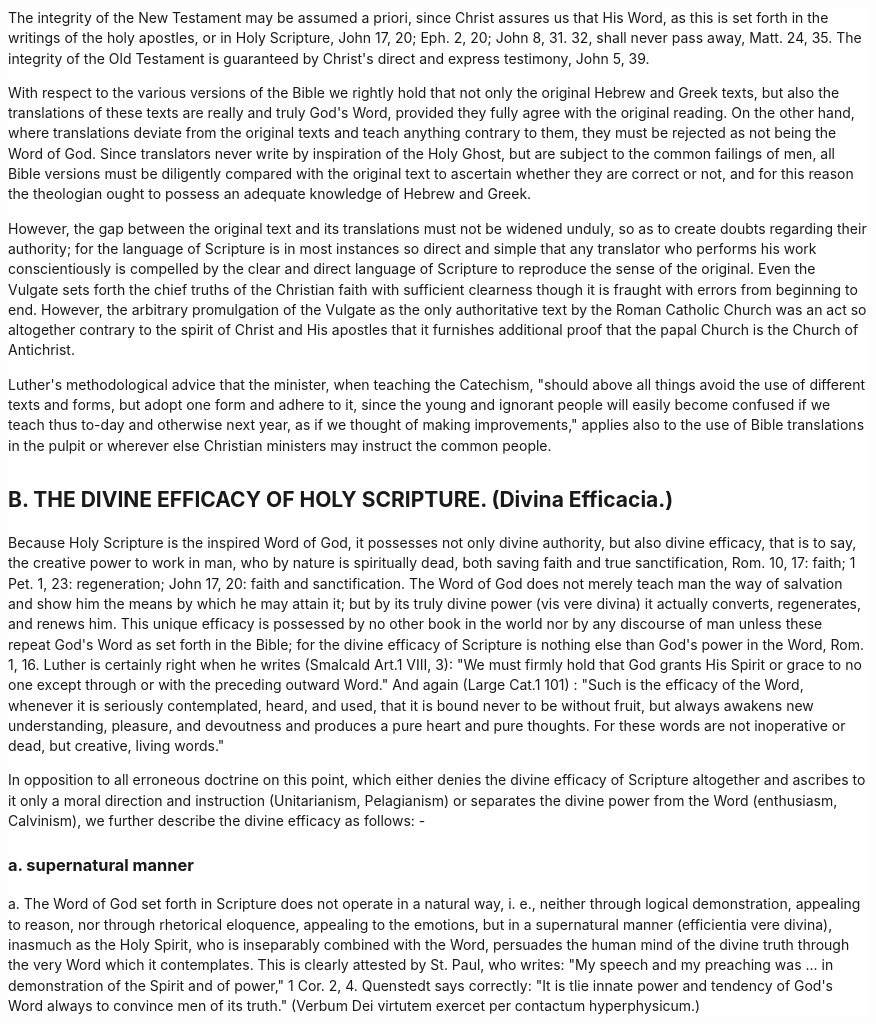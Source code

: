 The integrity of the New Testament may be assumed a priori, since Christ assures us that His Word, as this is set forth in the writings of the holy apostles, or in Holy Scripture, John 17, 20; Eph. 2, 20; John 8, 31. 32, shall never pass away, Matt. 24, 35. The integrity of the Old Testament is guaranteed by Christ's direct and express testimony, John 5, 39.

With respect to the various versions of the Bible we rightly hold that not only the original Hebrew and Greek texts, but also the translations of these texts are really and truly God's Word, provided they fully agree with the original reading. On the other hand, where translations deviate from the original texts and teach anything contrary to them, they must be rejected as not being the Word of God. Since translators never write by inspiration of the Holy Ghost, but are subject to the common failings of men, all Bible versions must be diligently compared with the original text to ascertain whether they are correct or not, and for this reason the theologian ought to possess an adequate knowledge of Hebrew and Greek.

However, the gap between the original text and its translations must not be widened unduly, so as to create doubts regarding their authority; for the language of Scripture is in most instances so direct and simple that any translator who performs his work conscientiously is compelled by the clear and direct language of Scripture to reproduce the sense of the original. Even the Vulgate sets forth the chief truths of the Christian faith with sufficient clearness though it is fraught with errors from beginning to end. However, the arbitrary promulgation of the Vulgate as the only authoritative text by the Roman Catholic Church was an act so altogether contrary to the spirit of Christ and His apostles that it furnishes additional proof that the papal Church is the Church of Antichrist.

Luther's methodological advice that the minister, when teaching the Catechism, "should above all things avoid the use of different texts and forms, but adopt one form and adhere to it, since the young and ignorant people will easily become confused if we teach thus to-day and otherwise next year, as if we thought of making improvements," applies also to the use of Bible translations in the pulpit or wherever else Christian ministers may instruct the common people.

## B. THE DIVINE EFFICACY OF HOLY SCRIPTURE. (Divina Efficacia.)
Because Holy Scripture is the inspired Word of God, it possesses not only divine authority, but also divine efficacy, that is to say, the creative power to work in man, who by nature is spiritually dead, both saving faith and true sanctification, Rom. 10, 17: faith; 1 Pet. 1, 23: regeneration; John 17, 20: faith and sanctification. The Word of God does not merely teach man the way of salvation and show him the means by which he may attain it; but by its truly divine power (vis vere divina) it actually converts, regenerates, and renews him. This unique efficacy is possessed by no other book in the world nor by any discourse of man unless these repeat God's Word as set forth in the Bible; for the divine efficacy of Scripture is nothing else than God's power in the Word, Rom. 1, 16. Luther is certainly right when he writes (Smalcald Art.1 VIII, 3): "We must firmly hold that God grants His Spirit or grace to no one except through or with the preceding outward Word." And again (Large Cat.1 101) : "Such is the efficacy of the Word, whenever it is seriously contemplated, heard, and used, that it is bound never to be without fruit, but always awakens new understanding, pleasure, and devoutness and produces a pure heart and pure thoughts. For these words are not inoperative or dead, but creative, living words."

In opposition to all erroneous doctrine on this point, which either denies the divine efficacy of Scripture altogether and ascribes to it only a moral direction and instruction (Unitarianism, Pelagianism) or separates the divine power from the Word (enthusiasm, Calvinism), we further describe the divine efficacy as follows: -

### a. supernatural manner
a. The Word of God set forth in Scripture does not operate in a natural way, i. e., neither through logical demonstration, appealing to reason, nor through rhetorical eloquence, appealing to the emotions, but in a supernatural manner (efficientia vere divina), inasmuch as the Holy Spirit, who is inseparably combined with the Word, persuades the human mind of the divine truth through the very Word which it contemplates. This is clearly attested by St. Paul, who writes: "My speech and my preaching was ... in demonstration of the Spirit and of power," 1 Cor. 2, 4. Quenstedt says correctly: "It is tlie innate power and tendency of God's Word always to convince men of its truth." (Verbum Dei virtutem exercet per contactum hyperphysicum.)
